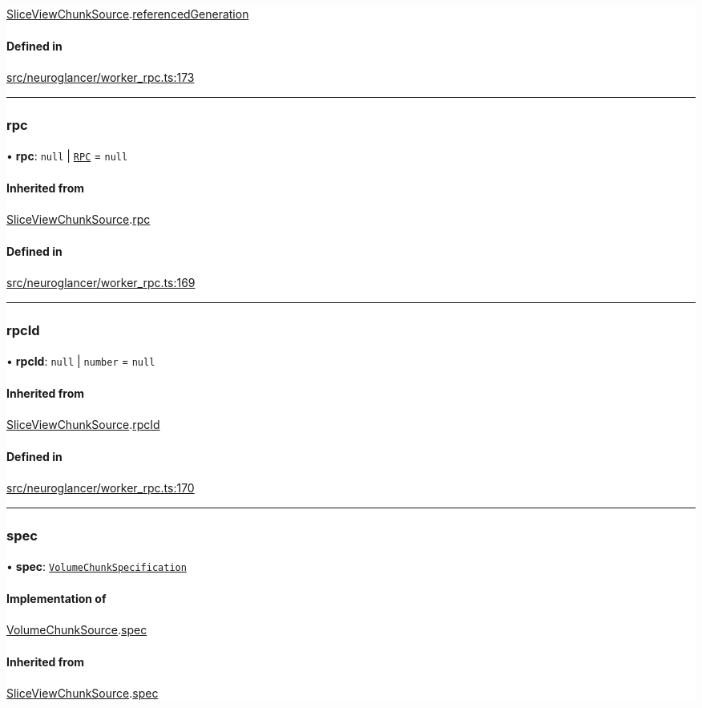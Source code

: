 [SliceViewChunkSource](sliceview_frontend.SliceViewChunkSource.md).[referencedGeneration](sliceview_frontend.SliceViewChunkSource.md#referencedgeneration)

#### Defined in

[src/neuroglancer/worker_rpc.ts:173](https://github.com/ActiveBrainAtlas2/neuroglancer/blob/1beb5d34/src/neuroglancer/worker_rpc.ts#L173)

___

### rpc

• **rpc**: ``null`` \| [`RPC`](annotation_annotation_layer_state._internal_.RPC.md) = `null`

#### Inherited from

[SliceViewChunkSource](sliceview_frontend.SliceViewChunkSource.md).[rpc](sliceview_frontend.SliceViewChunkSource.md#rpc)

#### Defined in

[src/neuroglancer/worker_rpc.ts:169](https://github.com/ActiveBrainAtlas2/neuroglancer/blob/1beb5d34/src/neuroglancer/worker_rpc.ts#L169)

___

### rpcId

• **rpcId**: ``null`` \| `number` = `null`

#### Inherited from

[SliceViewChunkSource](sliceview_frontend.SliceViewChunkSource.md).[rpcId](sliceview_frontend.SliceViewChunkSource.md#rpcid)

#### Defined in

[src/neuroglancer/worker_rpc.ts:170](https://github.com/ActiveBrainAtlas2/neuroglancer/blob/1beb5d34/src/neuroglancer/worker_rpc.ts#L170)

___

### spec

• **spec**: [`VolumeChunkSpecification`](../interfaces/datasource._internal_.VolumeChunkSpecification.md)

#### Implementation of

[VolumeChunkSource](../interfaces/datasource._internal_.VolumeChunkSource-1.md).[spec](../interfaces/datasource._internal_.VolumeChunkSource-1.md#spec)

#### Inherited from

[SliceViewChunkSource](sliceview_frontend.SliceViewChunkSource.md).[spec](sliceview_frontend.SliceViewChunkSource.md#spec)
